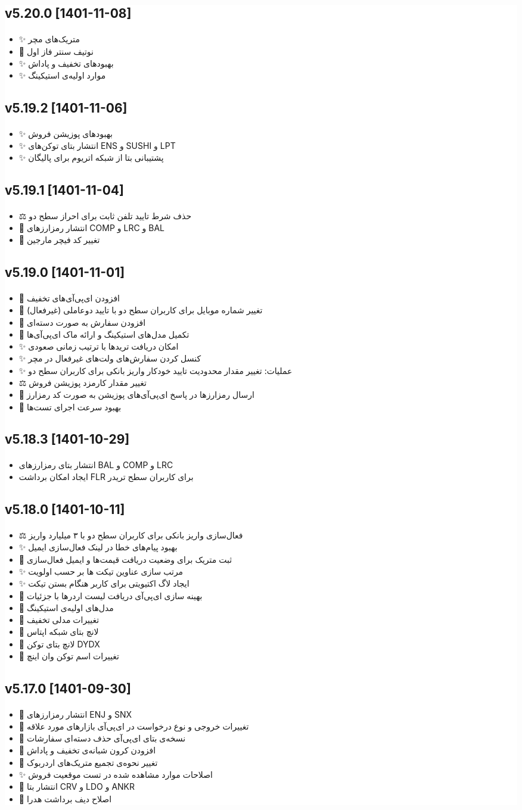 ## v5.20.0 [1401-11-08]
* ✨ متریک‌های مچر
* 🎉 نوتیف سنتر فاز اول
* ✨ بهبودهای تخفیف و پاداش
* ✨ موارد اولیه‌ی استیکینگ

## v5.19.2 [1401-11-06]
* ✨ بهبودهای پوزیشن فروش
* ✨ انتشار بتای توکن‌های ENS و SUSHI و LPT
* ✨ پشتیبانی بتا از شبکه اتریوم برای پالیگان

## v5.19.1 [1401-11-04]
* ⚖️ حذف شرط تایید تلفن ثابت برای احراز سطح دو
* 🎉 انتشار رمزارزهای COMP و LRC و BAL
* 🔨 تغییر کد فیچر مارجین

## v5.19.0 [1401-11-01]
* 🎉 افزودن ای‌پی‌آی‌های تخفیف
* 🎉 تغییر شماره موبایل برای کاربران سطح دو با تایید دوعاملی (غیرفعال)
* 🎉 افزودن سفارش به صورت دسته‌ای
* 🎉 تکمیل مدل‌های استیکینگ و ارائه ماک ای‌پی‌آی‌ها
* ✨ امکان دریافت تریدها با ترتیب زمانی صعودی
* ✨ کنسل کردن سفارش‌های ولت‌های غیرفعال در مچر
* ✨ عملیات: تغییر مقدار محدودیت تایید خودکار واریز بانکی برای کاربران سطح دو
* ⚖️ تغییر مقدار کارمزد پوزیشن فروش
* 🔨 ارسال رمزارزها در پاسخ ای‌پی‌آی‌های پوزیشن به صورت کد رمزارز
* 🐎 بهبود سرعت اجرای تست‌ها

## v5.18.3 [1401-10-29]
* انتشار بتای رمزارزهای BAL و COMP و LRC
* ایجاد امکان برداشت FLR برای کاربران سطح تریدر

## v5.18.0 [1401-10-11]
* ⚖️ فعال‌سازی واریز بانکی برای کاربران سطح دو با ۳ میلیارد واریز
* ✨ بهبود پیام‌های خطا در لینک فعال‌سازی ایمیل
* 🔨 ثبت متریک برای وضعیت دریافت قیمت‌ها و ایمیل فعال‌سازی
* ✨ مرتب سازی عناوین تیکت ها بر حسب اولویت
* ✨ ایجاد لاگ اکتیویتی برای کاربر هنگام بستن تیکت
* 🐎 بهینه سازی ای‌پی‌آی دریافت لیست اردرها با جزئیات
* 🎉 مدل‌های اولیه‌ی استیکینگ
* 🎉 تغییرات مدلی تخفیف
* 🎉 لانچ بتای شبکه اپتاس
* 🎉 لانچ بتای توکن DYDX
* 🔨 تغییرات اسم توکن وان اینچ

## v5.17.0 [1401-09-30]
* 🎉 انتشار رمزارزهای ENJ و SNX
* 🔨 تغییرات خروجی و نوع درخواست در ای‌پی‌آی بازارهای مورد علاقه
* 🎉 نسخه‌ی بتای ای‌پی‌آی حذف دسته‌ای سفارشات
* 🎉 افزودن کرون شبانه‌ی تخفیف و پاداش
* 🔨 تغییر نحوه‌ی تجمیع متریک‌های اردربوک
* ✨ اصلاحات موارد مشاهده شده در تست موقعیت فروش
* 🎉 انتشار بتا CRV و LDO و ANKR
* 🐛 اصلاح دیف برداشت هدرا
